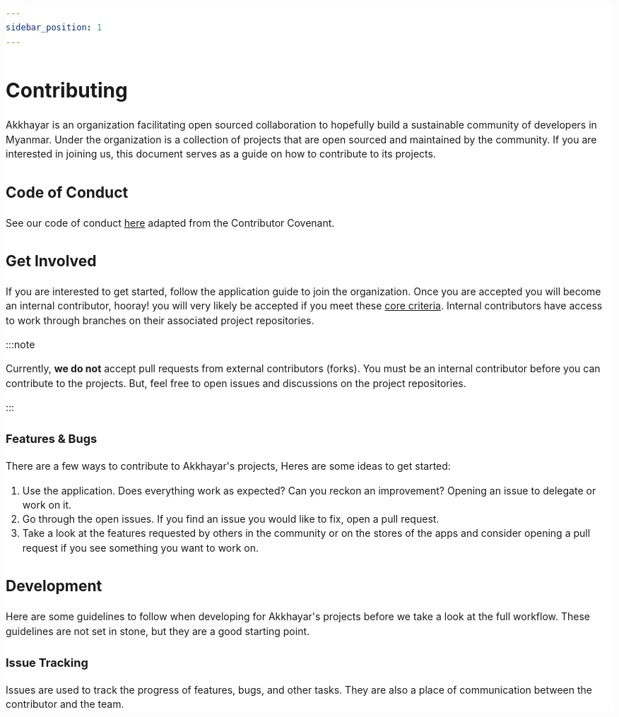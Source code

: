 ```yaml
---
sidebar_position: 1
---
```


# Contributing

Akkhayar is an organization facilitating open sourced collaboration to hopefully build a sustainable community of developers in Myanmar. Under the organization is a collection of projects that are open sourced and maintained by the community. If you are interested in joining us, this document serves as a guide on how to contribute to its projects.

## Code of Conduct

See our code of conduct [here](/community/code-of-conduct) adapted from the Contributor Covenant.

## Get Involved

If you are interested to get started, follow the application guide to join the organization. Once you are accepted you will become an internal contributor, hooray! you will very likely be accepted if you meet these [core criteria](/how-to-join#criteria). Internal contributors have access to work through branches on their associated project repositories.

:::note

Currently, **we do not** accept pull requests from external contributors (forks). You must be an internal contributor before you can contribute to the projects. But, feel free to open issues and discussions on the project repositories.

:::

### Features & Bugs

There are a few ways to contribute to Akkhayar's projects, Heres are some ideas to get started:

1. Use the application. Does everything work as expected? Can you reckon an improvement? Opening an issue to delegate or work on it.
2. Go through the open issues. If you find an issue you would like to fix, open a pull request.
3. Take a look at the features requested by others in the community or on the stores of the apps and consider opening a pull request if you see something you want to work on.

## Development

Here are some guidelines to follow when developing for Akkhayar's projects before we take a look at the full workflow. These guidelines are not set in stone, but they are a good starting point.

### Issue Tracking

Issues are used to track the progress of features, bugs, and other tasks. They are also a place of communication between the contributor and the team.
